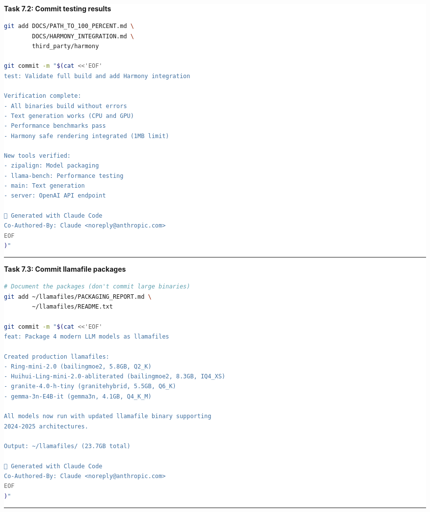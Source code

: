 
**Task 7.2: Commit testing results**
```bash
git add DOCS/PATH_TO_100_PERCENT.md \
        DOCS/HARMONY_INTEGRATION.md \
        third_party/harmony

git commit -m "$(cat <<'EOF'
test: Validate full build and add Harmony integration

Verification complete:
- All binaries build without errors
- Text generation works (CPU and GPU)
- Performance benchmarks pass
- Harmony safe rendering integrated (1MB limit)

New tools verified:
- zipalign: Model packaging
- llama-bench: Performance testing
- main: Text generation
- server: OpenAI API endpoint

🤖 Generated with Claude Code
Co-Authored-By: Claude <noreply@anthropic.com>
EOF
)"
```

---

**Task 7.3: Commit llamafile packages**
```bash
# Document the packages (don't commit large binaries)
git add ~/llamafiles/PACKAGING_REPORT.md \
        ~/llamafiles/README.txt

git commit -m "$(cat <<'EOF'
feat: Package 4 modern LLM models as llamafiles

Created production llamafiles:
- Ring-mini-2.0 (bailingmoe2, 5.8GB, Q2_K)
- Huihui-Ling-mini-2.0-abliterated (bailingmoe2, 8.3GB, IQ4_XS)
- granite-4.0-h-tiny (granitehybrid, 5.5GB, Q6_K)
- gemma-3n-E4B-it (gemma3n, 4.1GB, Q4_K_M)

All models now run with updated llamafile binary supporting
2024-2025 architectures.

Output: ~/llamafiles/ (23.7GB total)

🤖 Generated with Claude Code
Co-Authored-By: Claude <noreply@anthropic.com>
EOF
)"
```

---